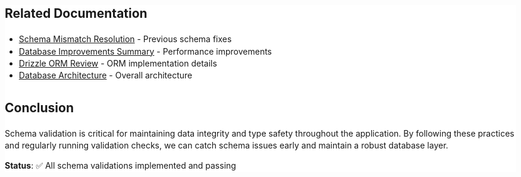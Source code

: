 ## Related Documentation

- [Schema Mismatch Resolution](./SCHEMA_MISMATCH_RESOLUTION.md) - Previous schema fixes
- [Database Improvements Summary](./DATABASE_IMPROVEMENTS_SUMMARY.md) - Performance improvements
- [Drizzle ORM Review](./DRIZZLE_ORM_REVIEW.md) - ORM implementation details
- [Database Architecture](./DATABASE_ARCHITECTURE.md) - Overall architecture

## Conclusion

Schema validation is critical for maintaining data integrity and type safety throughout the application. By following these practices and regularly running validation checks, we can catch schema issues early and maintain a robust database layer.

**Status**: ✅ All schema validations implemented and passing
